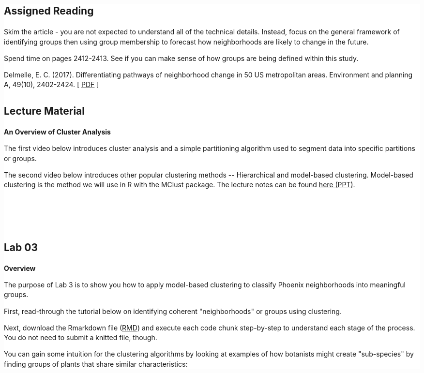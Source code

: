 ## Assigned Reading 

Skim the article - you are not expected to understand all of the technical details. Instead, focus on the general framework of identifying groups then using group membership to forecast how neighborhoods are likely to change in the future. 

Spend time on pages 2412-2413. See if you can make sense of how groups are being defined within this study. 

Delmelle, E. C. (2017). Differentiating pathways of neighborhood change in 50 US metropolitan areas. Environment and planning A, 49(10), 2402-2424. [ [PDF](https://github.com/DS4PS/paf-586-summer-2019/raw/master/Reading/differentiating-pathways-of-neighborhood-change.pdf) ]



## Lecture Material 

**An Overview of Cluster Analysis** 

The first video below introduces cluster analysis and a simple partitioning algorithm used to segment data into specific partitions or groups.  

The second video below introduces other popular clustering methods -- Hierarchical and model-based clustering.  Model-based clustering is the method we will use in R with the MClust package. The lecture notes can be found [here (PPT)](https://github.com/DS4PS/cpp-529-master/raw/master/lectures/ClusBasic.ppt).

<br>

<iframe width="560" height="315" src="https://www.youtube.com/embed/U8zHi32KnJo" frameborder="0" allow="accelerometer; autoplay; encrypted-media; gyroscope; picture-in-picture" allowfullscreen></iframe>

<br>
<br>

<iframe width="560" height="315" src="https://www.youtube.com/embed/-_oPRGATOBw" frameborder="0" allow="accelerometer; autoplay; encrypted-media; gyroscope; picture-in-picture" allowfullscreen></iframe>


## Lab 03

**Overview** 

The purpose of Lab 3 is to show you how to apply model-based clustering to classify Phoenix neighborhoods into meaningful groups. 

First, read-through the tutorial below on identifying coherent "neighborhoods" or groups using clustering. 

Next, download the Rmarkdown file ([RMD](https://ds4ps.org/cpp-529-master/labs/lab-03-tutorial.rmd)) and execute each code chunk step-by-step to understand each stage of the process. You do not need to submit a knitted file, though.   

You can gain some intuition for the clustering algorithms by looking at examples of how botanists might create "sub-species" by finding groups of plants that share similar characteristics:
